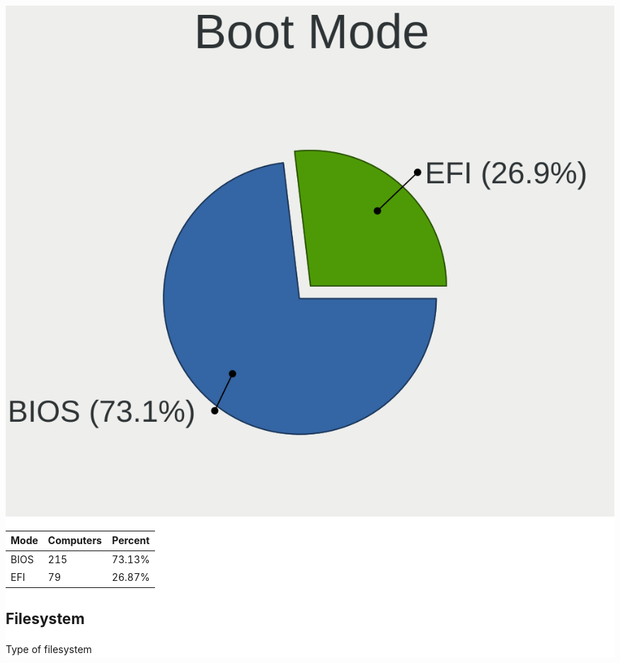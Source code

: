 ![Boot Mode](./All/images/pie_chart/os_boot_mode.svg)


| Mode | Computers | Percent |
|------|-----------|---------|
| BIOS | 215       | 73.13%  |
| EFI  | 79        | 26.87%  |

Filesystem
----------

Type of filesystem
